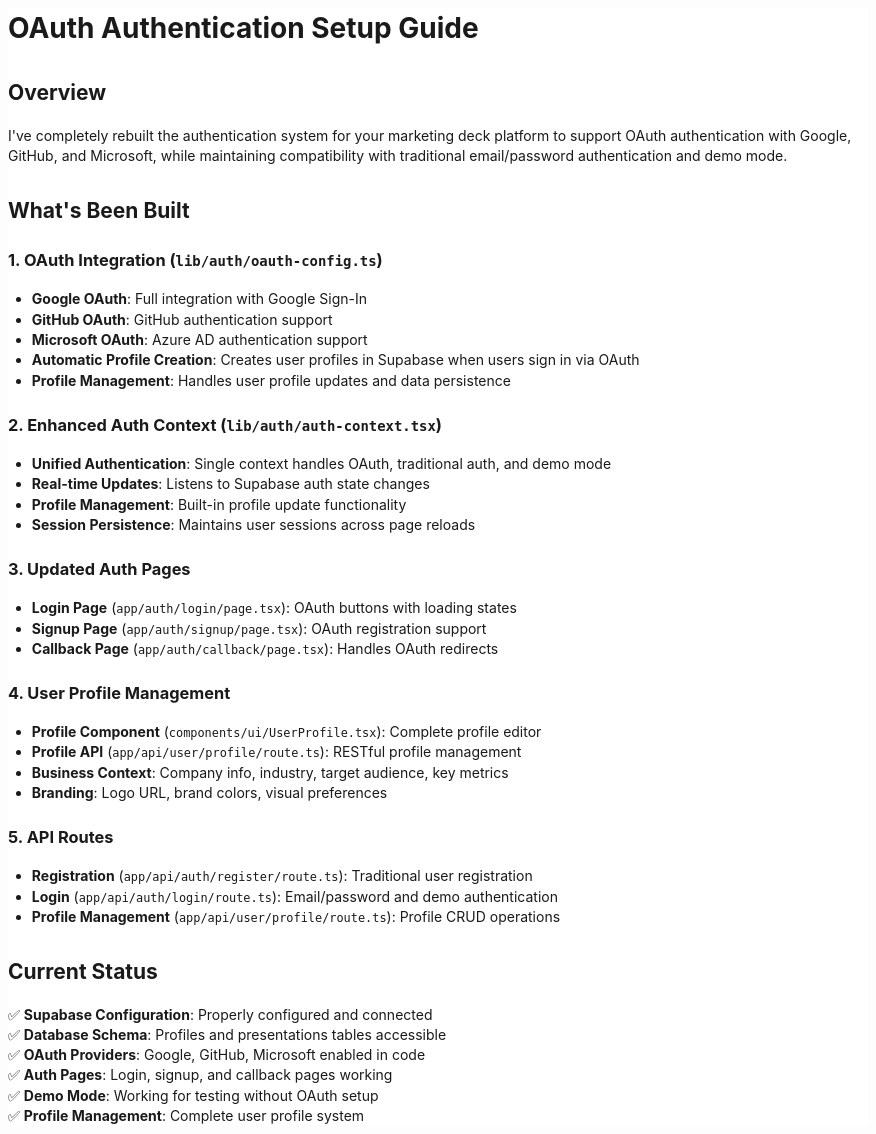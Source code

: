 # OAuth Authentication Setup Guide

## Overview

I've completely rebuilt the authentication system for your marketing deck platform to support OAuth authentication with Google, GitHub, and Microsoft, while maintaining compatibility with traditional email/password authentication and demo mode.

## What's Been Built

### 1. OAuth Integration (`lib/auth/oauth-config.ts`)
- **Google OAuth**: Full integration with Google Sign-In
- **GitHub OAuth**: GitHub authentication support
- **Microsoft OAuth**: Azure AD authentication support
- **Automatic Profile Creation**: Creates user profiles in Supabase when users sign in via OAuth
- **Profile Management**: Handles user profile updates and data persistence

### 2. Enhanced Auth Context (`lib/auth/auth-context.tsx`)
- **Unified Authentication**: Single context handles OAuth, traditional auth, and demo mode
- **Real-time Updates**: Listens to Supabase auth state changes
- **Profile Management**: Built-in profile update functionality
- **Session Persistence**: Maintains user sessions across page reloads

### 3. Updated Auth Pages
- **Login Page** (`app/auth/login/page.tsx`): OAuth buttons with loading states
- **Signup Page** (`app/auth/signup/page.tsx`): OAuth registration support
- **Callback Page** (`app/auth/callback/page.tsx`): Handles OAuth redirects

### 4. User Profile Management
- **Profile Component** (`components/ui/UserProfile.tsx`): Complete profile editor
- **Profile API** (`app/api/user/profile/route.ts`): RESTful profile management
- **Business Context**: Company info, industry, target audience, key metrics
- **Branding**: Logo URL, brand colors, visual preferences

### 5. API Routes
- **Registration** (`app/api/auth/register/route.ts`): Traditional user registration
- **Login** (`app/api/auth/login/route.ts`): Email/password and demo authentication
- **Profile Management** (`app/api/user/profile/route.ts`): Profile CRUD operations

## Current Status

✅ **Supabase Configuration**: Properly configured and connected  
✅ **Database Schema**: Profiles and presentations tables accessible  
✅ **OAuth Providers**: Google, GitHub, Microsoft enabled in code  
✅ **Auth Pages**: Login, signup, and callback pages working  
✅ **Demo Mode**: Working for testing without OAuth setup  
✅ **Profile Management**: Complete user profile system  
